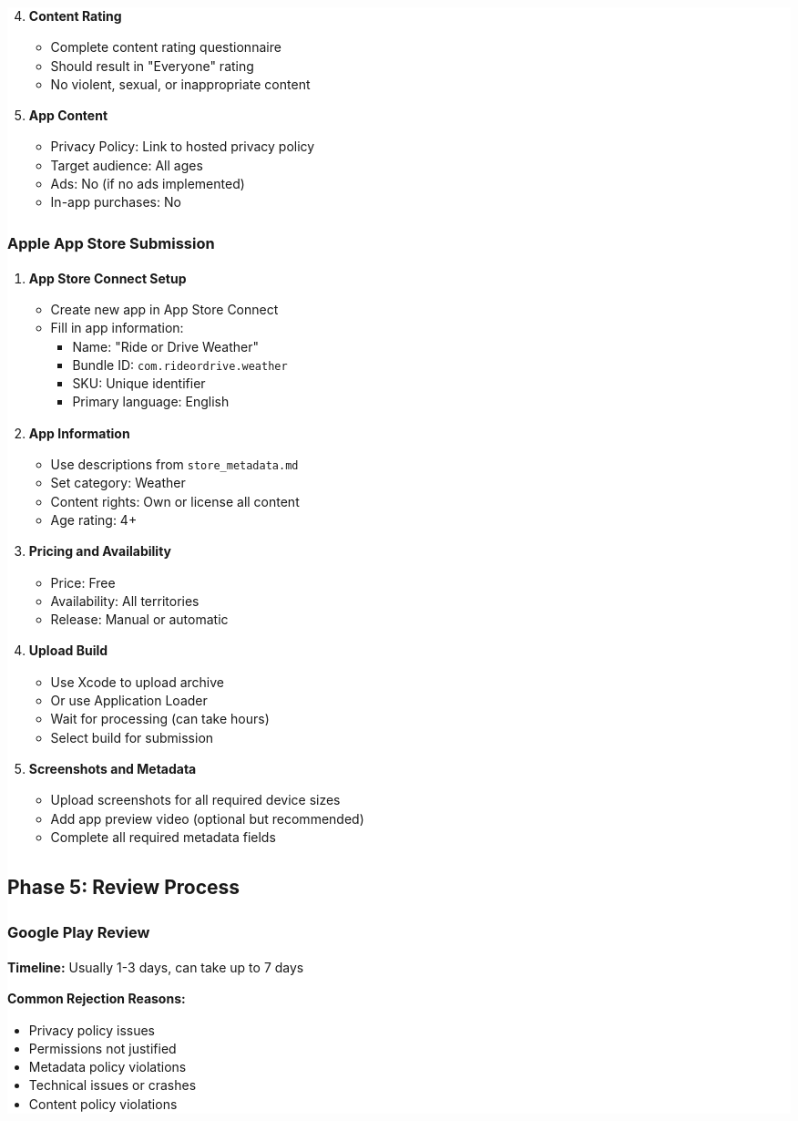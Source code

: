 4. **Content Rating**
   - Complete content rating questionnaire
   - Should result in "Everyone" rating
   - No violent, sexual, or inappropriate content

5. **App Content**
   - Privacy Policy: Link to hosted privacy policy
   - Target audience: All ages
   - Ads: No (if no ads implemented)
   - In-app purchases: No

### Apple App Store Submission

1. **App Store Connect Setup**
   - Create new app in App Store Connect
   - Fill in app information:
     - Name: "Ride or Drive Weather"
     - Bundle ID: `com.rideordrive.weather`
     - SKU: Unique identifier
     - Primary language: English

2. **App Information**
   - Use descriptions from `store_metadata.md`
   - Set category: Weather
   - Content rights: Own or license all content
   - Age rating: 4+

3. **Pricing and Availability**
   - Price: Free
   - Availability: All territories
   - Release: Manual or automatic

4. **Upload Build**
   - Use Xcode to upload archive
   - Or use Application Loader
   - Wait for processing (can take hours)
   - Select build for submission

5. **Screenshots and Metadata**
   - Upload screenshots for all required device sizes
   - Add app preview video (optional but recommended)
   - Complete all required metadata fields

## Phase 5: Review Process

### Google Play Review

**Timeline:** Usually 1-3 days, can take up to 7 days

**Common Rejection Reasons:**
- Privacy policy issues
- Permissions not justified
- Metadata policy violations
- Technical issues or crashes
- Content policy violations
